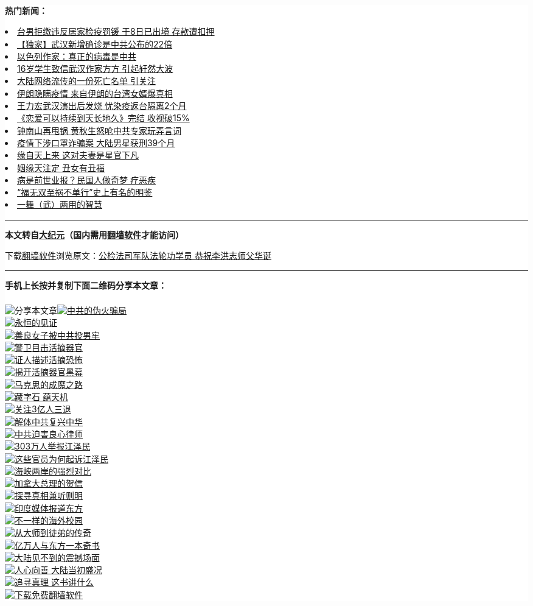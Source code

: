 <strong>热门新闻：</strong>
<li><a href="/gb/20/3/20/n11956529.md#1">台男拒缴违反居家检疫罚锾 于8日已出境 存款遭扣押</a></li>
<li><a href="/gb/20/3/18/n11950904.md#1">【独家】武汉新增确诊是中共公布的22倍</a></li>
<li><a href="/gb/20/3/18/n11950860.md#1">以色列作家：真正的病毒是中共</a></li>
<li><a href="/gb/20/3/19/n11953195.md#1">16岁学生致信武汉作家方方 引起轩然大波</a></li>
<li><a href="/gb/20/3/19/n11953667.md#1">大陆网络流传的一份死亡名单 引关注</a></li>
<li><a href="/gb/20/3/17/n11947993.md#1">伊朗隐瞒疫情 来自伊朗的台湾女婿爆真相</a></li>
<li><a href="/gb/20/3/19/n11954954.md#1">王力宏武汉演出后发烧 忧染疫返台隔离2个月</a></li>
<li><a href="/gb/20/3/18/n11949282.md#1">《恋爱可以持续到天长地久》完结 收视破15%</a></li>
<li><a href="/gb/20/3/19/n11955678.md#1">钟南山再甩锅 黄秋生怒呛中共专家玩弄言词</a></li>
<li><a href="/gb/20/3/17/n11948248.md#1">疫情下涉口罩诈骗案 大陆男星获刑39个月</a></li>
<li><a href="/gb/20/3/12/n11936269.md#1">缘自天上来 这对夫妻是星官下凡</a></li>
<li><a href="/gb/10/11/25/n3095498.md#1">姻缘天注定 丑女有丑福</a></li>
<li><a href="/gb/20/2/11/n11861945.md#1">病是前世业报？民国人做奇梦 疗恶疾</a></li>
<li><a href="/gb/20/3/10/n11929738.md#1">“福无双至祸不单行”史上有名的明鉴</a></li>
<li><a href="/gb/20/3/17/n11947360.md#1">一舞（武）两用的智慧</a></li>
<hr>

<strong>本文转自<a href="https://www.epochtimes.com">大纪元</a>（国内需用<a href="https://github.com/bannedbook/fanqiang/wiki">翻墙软件</a>才能访问）</strong><p>下载<a href="https://github.com/bannedbook/fanqiang/wiki">翻墙软件</a>浏览原文：<a href="https://www.epochtimes.com/gb/19/5/13/n11254977.htm">公检法司军队法轮功学员 恭祝李洪志师父华诞</a></p><hr>

<strong>手机上长按并复制下面二维码分享本文章：</strong><br><br><img src="http://d1p1.ip.zn2.us/v.php?action=qrcode&url=/gb/19/5/13/n11254977.md%231" title="分享本文章"></td><td VALIGN=TOP><a href="/gb/16/1/21/n4622075.md?dfh#1" target="_blank"><img src="https://raw.githubusercontent.com/wlrgim293/djy/master/gb/300/wei-f1.jpg" title="中共的伪火骗局"  alt="中共的伪火骗局"></a><br><a href="https://github.com/wlrgim293/www/blob/master/README.md?dfh#9" target="_blank"><img src="https://raw.githubusercontent.com/wlrgim293/djy/master/gb/300/yong-h.jpg" title="永恒的见证"  alt="永恒的见证"></a><br><a href="/gb/13/9/29/n3974789.md?dfh#1" target="_blank"><img src="https://raw.githubusercontent.com/wlrgim293/djy/master/gb/300/shang-lnz.jpg" title="善良女子被中共投男牢"  alt="善良女子被中共投男牢"></a><br><a href="/gb/16/3/16/n4663449.md?dfh#1" target="_blank"><img src="https://raw.githubusercontent.com/wlrgim293/djy/master/gb/300/huo-z3.jpg" title="警卫目击活摘器官"  alt="警卫目击活摘器官"></a><br><a href="/gb/16/8/7/n8177641.md?dfh#1" target="_blank"><img src="https://raw.githubusercontent.com/wlrgim293/djy/master/gb/300/huo-z4.jpg" title="证人描述活摘恐怖"  alt="证人描述活摘恐怖"></a><br><a href="/gb/10/4/19/n2881569.md?dfh#1" target="_blank"><img src="https://raw.githubusercontent.com/wlrgim293/djy/master/gb/300/huo-z1.jpg" title="揭开活摘器官黑幕"  alt="揭开活摘器官黑幕"></a><br><a href="/gb/10/11/7/n3077476.md?dfh#1" target="_blank"><img src="https://raw.githubusercontent.com/wlrgim293/djy/master/gb/300/ma-ks.jpg" title="马克思的成魔之路"  alt="马克思的成魔之路"></a><br><a href="/gb/14/6/9/n4173977.md?dfh#1" target="_blank"><img src="https://raw.githubusercontent.com/wlrgim293/djy/master/gb/300/chang-zs.jpg" title="藏字石 蕴天机"  alt="藏字石 蕴天机"></a><br><a href="/gb/18/5/10/n10381511.md?dfh#1" target="_blank"><img src="https://raw.githubusercontent.com/wlrgim293/djy/master/gb/300/st1.jpg" title="关注3亿人三退"  alt="关注3亿人三退"></a><br><a href="/gb/18/3/21/n10237682.md?dfh#1" target="_blank"><img src="https://raw.githubusercontent.com/wlrgim293/djy/master/gb/300/jie-t.jpg" title="解体中共复兴中华"  alt="解体中共复兴中华"></a><br><a href="/gb/9/2/9/n2422991.md?dfh#1" target="_blank"><img src="https://raw.githubusercontent.com/wlrgim293/djy/master/gb/300/gao-zs.jpg" title="中共迫害良心律师"  alt="中共迫害良心律师"></a><br><a href="/gb/18/12/9/n10900044.md?dfh#1" target="_blank"><img src="https://raw.githubusercontent.com/wlrgim293/djy/master/gb/300/sj1.jpg" title="303万人举报江泽民"  alt="303万人举报江泽民"></a><br><a href="/gb/18/8/28/n10672014.md?dfh#1" target="_blank"><img src="https://raw.githubusercontent.com/wlrgim293/djy/master/gb/300/sj2.jpg" title="这些官员为何起诉江泽民"  alt="这些官员为何起诉江泽民"></a><br><a href="/gb/8/12/18/n2367165.md?dfh#1" target="_blank"><img src="https://raw.githubusercontent.com/wlrgim293/djy/master/gb/300/liangan.jpg" title="海峡两岸的强烈对比"  alt="海峡两岸的强烈对比"></a><br><a href="/gb/15/12/10/n4593139.md?dfh#1" target="_blank"><img src="https://raw.githubusercontent.com/wlrgim293/djy/master/gb/300/jia-ndzl.jpg" title="加拿大总理的贺信"  alt="加拿大总理的贺信"></a><br><a href="/gb/11/6/17/n3289382.md?dfh#1" target="_blank"><img src="https://raw.githubusercontent.com/wlrgim293/djy/master/gb/300/xiao-wd.jpg" title="探寻真相兼听则明"  alt="探寻真相兼听则明"></a><br><a href="/gb/18/10/27/n10812623.md?dfh#1" target="_blank"><img src="https://raw.githubusercontent.com/wlrgim293/djy/master/gb/300/yindu.jpg" title="印度媒体报道东方"  alt="印度媒体报道东方"></a><br><a href="/gb/18/6/9/n10469652.md?dfh#1" target="_blank"><img src="https://raw.githubusercontent.com/wlrgim293/djy/master/gb/300/xie-j.jpg" title="不一样的海外校园"  alt="不一样的海外校园"></a><br><a href="/gb/7/4/5/n1669415.md?dfh#1" target="_blank"><img src="https://raw.githubusercontent.com/wlrgim293/djy/master/gb/300/li-up.jpg" title="从大师到徒弟的传奇"  alt="从大师到徒弟的传奇"></a><br><a href="/gb/17/5/26/n9191512.md?dfh#1" target="_blank"><img src="https://raw.githubusercontent.com/wlrgim293/djy/master/gb/300/zfl2.jpg" title="亿万人与东方一本奇书"  alt="亿万人与东方一本奇书"></a><br><a href="/gb/13/11/27/n4020290.md?dfh#1" target="_blank"><img src="https://raw.githubusercontent.com/wlrgim293/djy/master/gb/300/zhen-h.jpg" title="大陆见不到的震撼场面"  alt="大陆见不到的震撼场面"></a><br><a href="/gb/15/7/17/n4482910.md?dfh#1" target="_blank"><img src="https://raw.githubusercontent.com/wlrgim293/djy/master/gb/300/dalu-sk.jpg" title="人心向善 大陆当初盛况"  alt="人心向善 大陆当初盛况"></a><br><a href="/gb/19/1/5/n10955468.md?dfh#1" target="_blank"><img src="https://raw.githubusercontent.com/wlrgim293/djy/master/gb/300/zfl1.jpg" title="追寻真理 这书讲什么"  alt="追寻真理 这书讲什么"></a><br><a href="https://github.com/bannedbook/fanqiang/wiki" target="_blank"><img src="https://raw.githubusercontent.com/wlrgim293/djy/master/gb/300/fq1.jpg" title="下载免费翻墙软件"  alt="下载免费翻墙软件"></a><br></td></tr></table>